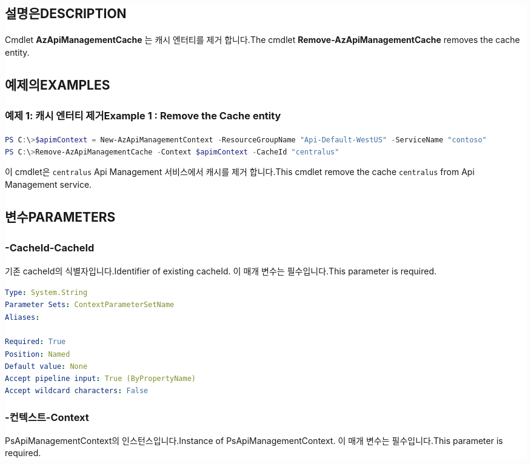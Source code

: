 ## <span data-ttu-id="52940-108">설명은</span><span class="sxs-lookup"><span data-stu-id="52940-108">DESCRIPTION</span></span>
<span data-ttu-id="52940-109">Cmdlet **AzApiManagementCache** 는 캐시 엔터티를 제거 합니다.</span><span class="sxs-lookup"><span data-stu-id="52940-109">The cmdlet **Remove-AzApiManagementCache** removes the cache entity.</span></span>

## <span data-ttu-id="52940-110">예제의</span><span class="sxs-lookup"><span data-stu-id="52940-110">EXAMPLES</span></span>

### <span data-ttu-id="52940-111">예제 1: 캐시 엔터티 제거</span><span class="sxs-lookup"><span data-stu-id="52940-111">Example 1 : Remove the Cache entity</span></span>
```powershell
PS C:\>$apimContext = New-AzApiManagementContext -ResourceGroupName "Api-Default-WestUS" -ServiceName "contoso"
PS C:\>Remove-AzApiManagementCache -Context $apimContext -CacheId "centralus"
```

<span data-ttu-id="52940-112">이 cmdlet은 `centralus` Api Management 서비스에서 캐시를 제거 합니다.</span><span class="sxs-lookup"><span data-stu-id="52940-112">This cmdlet remove the cache `centralus` from Api Management service.</span></span>

## <span data-ttu-id="52940-113">변수</span><span class="sxs-lookup"><span data-stu-id="52940-113">PARAMETERS</span></span>

### <span data-ttu-id="52940-114">-CacheId</span><span class="sxs-lookup"><span data-stu-id="52940-114">-CacheId</span></span>
<span data-ttu-id="52940-115">기존 cacheId의 식별자입니다.</span><span class="sxs-lookup"><span data-stu-id="52940-115">Identifier of existing cacheId.</span></span>
<span data-ttu-id="52940-116">이 매개 변수는 필수입니다.</span><span class="sxs-lookup"><span data-stu-id="52940-116">This parameter is required.</span></span>

```yaml
Type: System.String
Parameter Sets: ContextParameterSetName
Aliases:

Required: True
Position: Named
Default value: None
Accept pipeline input: True (ByPropertyName)
Accept wildcard characters: False
```

### <span data-ttu-id="52940-117">-컨텍스트</span><span class="sxs-lookup"><span data-stu-id="52940-117">-Context</span></span>
<span data-ttu-id="52940-118">PsApiManagementContext의 인스턴스입니다.</span><span class="sxs-lookup"><span data-stu-id="52940-118">Instance of PsApiManagementContext.</span></span>
<span data-ttu-id="52940-119">이 매개 변수는 필수입니다.</span><span class="sxs-lookup"><span data-stu-id="52940-119">This parameter is required.</span></span>

